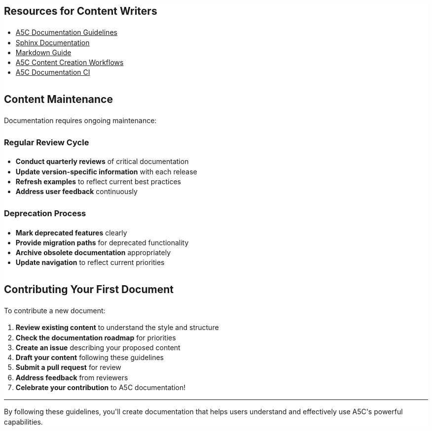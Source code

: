## Resources for Content Writers

- [A5C Documentation Guidelines](../CLAUDE.md)
- [Sphinx Documentation](https://www.sphinx-doc.org/en/master/)
- [Markdown Guide](https://www.markdownguide.org/)
- [A5C Content Creation Workflows](../guides/content-creation-workflows.md)
- [A5C Documentation CI](../guides/documentation-ci.md)

## Content Maintenance

Documentation requires ongoing maintenance:

### Regular Review Cycle

- **Conduct quarterly reviews** of critical documentation
- **Update version-specific information** with each release
- **Refresh examples** to reflect current best practices
- **Address user feedback** continuously

### Deprecation Process

- **Mark deprecated features** clearly
- **Provide migration paths** for deprecated functionality
- **Archive obsolete documentation** appropriately
- **Update navigation** to reflect current priorities

## Contributing Your First Document

To contribute a new document:

1. **Review existing content** to understand the style and structure
2. **Check the documentation roadmap** for priorities
3. **Create an issue** describing your proposed content
4. **Draft your content** following these guidelines
5. **Submit a pull request** for review
6. **Address feedback** from reviewers
7. **Celebrate your contribution** to A5C documentation!

---

By following these guidelines, you'll create documentation that helps users understand and effectively use A5C's powerful capabilities.